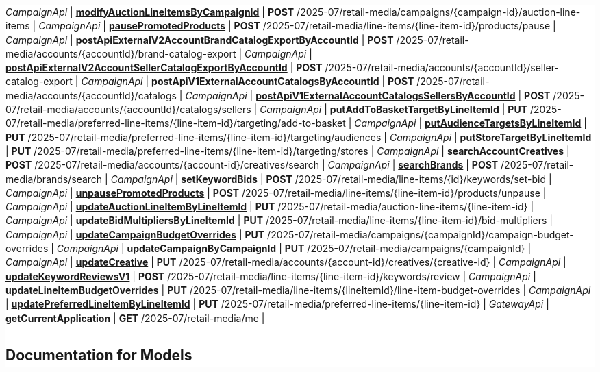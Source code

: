 *CampaignApi* | [**modifyAuctionLineItemsByCampaignId**](docs/CampaignApi.md#modifyAuctionLineItemsByCampaignId) | **POST** /2025-07/retail-media/campaigns/{campaign-id}/auction-line-items | 
*CampaignApi* | [**pausePromotedProducts**](docs/CampaignApi.md#pausePromotedProducts) | **POST** /2025-07/retail-media/line-items/{line-item-id}/products/pause | 
*CampaignApi* | [**postApiExternalV2AccountBrandCatalogExportByAccountId**](docs/CampaignApi.md#postApiExternalV2AccountBrandCatalogExportByAccountId) | **POST** /2025-07/retail-media/accounts/{accountId}/brand-catalog-export | 
*CampaignApi* | [**postApiExternalV2AccountSellerCatalogExportByAccountId**](docs/CampaignApi.md#postApiExternalV2AccountSellerCatalogExportByAccountId) | **POST** /2025-07/retail-media/accounts/{accountId}/seller-catalog-export | 
*CampaignApi* | [**postApiV1ExternalAccountCatalogsByAccountId**](docs/CampaignApi.md#postApiV1ExternalAccountCatalogsByAccountId) | **POST** /2025-07/retail-media/accounts/{accountId}/catalogs | 
*CampaignApi* | [**postApiV1ExternalAccountCatalogsSellersByAccountId**](docs/CampaignApi.md#postApiV1ExternalAccountCatalogsSellersByAccountId) | **POST** /2025-07/retail-media/accounts/{accountId}/catalogs/sellers | 
*CampaignApi* | [**putAddToBasketTargetByLineItemId**](docs/CampaignApi.md#putAddToBasketTargetByLineItemId) | **PUT** /2025-07/retail-media/preferred-line-items/{line-item-id}/targeting/add-to-basket | 
*CampaignApi* | [**putAudienceTargetsByLineItemId**](docs/CampaignApi.md#putAudienceTargetsByLineItemId) | **PUT** /2025-07/retail-media/preferred-line-items/{line-item-id}/targeting/audiences | 
*CampaignApi* | [**putStoreTargetByLineItemId**](docs/CampaignApi.md#putStoreTargetByLineItemId) | **PUT** /2025-07/retail-media/preferred-line-items/{line-item-id}/targeting/stores | 
*CampaignApi* | [**searchAccountCreatives**](docs/CampaignApi.md#searchAccountCreatives) | **POST** /2025-07/retail-media/accounts/{account-id}/creatives/search | 
*CampaignApi* | [**searchBrands**](docs/CampaignApi.md#searchBrands) | **POST** /2025-07/retail-media/brands/search | 
*CampaignApi* | [**setKeywordBids**](docs/CampaignApi.md#setKeywordBids) | **POST** /2025-07/retail-media/line-items/{id}/keywords/set-bid | 
*CampaignApi* | [**unpausePromotedProducts**](docs/CampaignApi.md#unpausePromotedProducts) | **POST** /2025-07/retail-media/line-items/{line-item-id}/products/unpause | 
*CampaignApi* | [**updateAuctionLineItemByLineItemId**](docs/CampaignApi.md#updateAuctionLineItemByLineItemId) | **PUT** /2025-07/retail-media/auction-line-items/{line-item-id} | 
*CampaignApi* | [**updateBidMultipliersByLineItemId**](docs/CampaignApi.md#updateBidMultipliersByLineItemId) | **PUT** /2025-07/retail-media/line-items/{line-item-id}/bid-multipliers | 
*CampaignApi* | [**updateCampaignBudgetOverrides**](docs/CampaignApi.md#updateCampaignBudgetOverrides) | **PUT** /2025-07/retail-media/campaigns/{campaignId}/campaign-budget-overrides | 
*CampaignApi* | [**updateCampaignByCampaignId**](docs/CampaignApi.md#updateCampaignByCampaignId) | **PUT** /2025-07/retail-media/campaigns/{campaignId} | 
*CampaignApi* | [**updateCreative**](docs/CampaignApi.md#updateCreative) | **PUT** /2025-07/retail-media/accounts/{account-id}/creatives/{creative-id} | 
*CampaignApi* | [**updateKeywordReviewsV1**](docs/CampaignApi.md#updateKeywordReviewsV1) | **POST** /2025-07/retail-media/line-items/{line-item-id}/keywords/review | 
*CampaignApi* | [**updateLineItemBudgetOverrides**](docs/CampaignApi.md#updateLineItemBudgetOverrides) | **PUT** /2025-07/retail-media/line-items/{lineItemId}/line-item-budget-overrides | 
*CampaignApi* | [**updatePreferredLineItemByLineItemId**](docs/CampaignApi.md#updatePreferredLineItemByLineItemId) | **PUT** /2025-07/retail-media/preferred-line-items/{line-item-id} | 
*GatewayApi* | [**getCurrentApplication**](docs/GatewayApi.md#getCurrentApplication) | **GET** /2025-07/retail-media/me | 


## Documentation for Models
